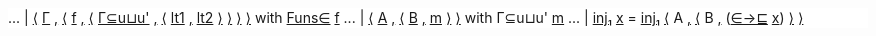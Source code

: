 <a id="4266" class="Symbol">...</a> <a id="4270" class="Symbol">|</a> <a id="4272" href="https://agda.github.io/agda-stdlib/Agda.Builtin.Sigma.html#139" class="InductiveConstructor Operator">⟨</a> <a id="4274" href="{% endraw %}{{ site.baseurl }}{% link out/plfa/Adequacy.md %}{% raw %}#4274" class="Bound">Γ</a> <a id="4276" href="https://agda.github.io/agda-stdlib/Agda.Builtin.Sigma.html#139" class="InductiveConstructor Operator">,</a> <a id="4278" href="https://agda.github.io/agda-stdlib/Agda.Builtin.Sigma.html#139" class="InductiveConstructor Operator">⟨</a> <a id="4280" href="{% endraw %}{{ site.baseurl }}{% link out/plfa/Adequacy.md %}{% raw %}#4280" class="Bound">f</a> <a id="4282" href="https://agda.github.io/agda-stdlib/Agda.Builtin.Sigma.html#139" class="InductiveConstructor Operator">,</a> <a id="4284" href="https://agda.github.io/agda-stdlib/Agda.Builtin.Sigma.html#139" class="InductiveConstructor Operator">⟨</a> <a id="4286" href="{% endraw %}{{ site.baseurl }}{% link out/plfa/Adequacy.md %}{% raw %}#4286" class="Bound">Γ⊆u⊔u&#39;</a> <a id="4293" href="https://agda.github.io/agda-stdlib/Agda.Builtin.Sigma.html#139" class="InductiveConstructor Operator">,</a> <a id="4295" href="https://agda.github.io/agda-stdlib/Agda.Builtin.Sigma.html#139" class="InductiveConstructor Operator">⟨</a> <a id="4297" href="{% endraw %}{{ site.baseurl }}{% link out/plfa/Adequacy.md %}{% raw %}#4297" class="Bound">lt1</a> <a id="4301" href="https://agda.github.io/agda-stdlib/Agda.Builtin.Sigma.html#139" class="InductiveConstructor Operator">,</a> <a id="4303" href="{% endraw %}{{ site.baseurl }}{% link out/plfa/Adequacy.md %}{% raw %}#4303" class="Bound">lt2</a> <a id="4307" href="https://agda.github.io/agda-stdlib/Agda.Builtin.Sigma.html#139" class="InductiveConstructor Operator">⟩</a> <a id="4309" href="https://agda.github.io/agda-stdlib/Agda.Builtin.Sigma.html#139" class="InductiveConstructor Operator">⟩</a> <a id="4311" href="https://agda.github.io/agda-stdlib/Agda.Builtin.Sigma.html#139" class="InductiveConstructor Operator">⟩</a> <a id="4313" href="https://agda.github.io/agda-stdlib/Agda.Builtin.Sigma.html#139" class="InductiveConstructor Operator">⟩</a>
    <a id="4319" class="Keyword">with</a> <a id="4324" href="{% endraw %}{{ site.baseurl }}{% link out/plfa/Denotational.md %}{% raw %}#31410" class="Function">Funs∈</a> <a id="4330" href="{% endraw %}{{ site.baseurl }}{% link out/plfa/Adequacy.md %}{% raw %}#4280" class="Bound">f</a>
<a id="4332" class="Symbol">...</a> <a id="4336" class="Symbol">|</a> <a id="4338" href="https://agda.github.io/agda-stdlib/Agda.Builtin.Sigma.html#139" class="InductiveConstructor Operator">⟨</a> <a id="4340" href="{% endraw %}{{ site.baseurl }}{% link out/plfa/Adequacy.md %}{% raw %}#4340" class="Bound">A</a> <a id="4342" href="https://agda.github.io/agda-stdlib/Agda.Builtin.Sigma.html#139" class="InductiveConstructor Operator">,</a> <a id="4344" href="https://agda.github.io/agda-stdlib/Agda.Builtin.Sigma.html#139" class="InductiveConstructor Operator">⟨</a> <a id="4346" href="{% endraw %}{{ site.baseurl }}{% link out/plfa/Adequacy.md %}{% raw %}#4346" class="Bound">B</a> <a id="4348" href="https://agda.github.io/agda-stdlib/Agda.Builtin.Sigma.html#139" class="InductiveConstructor Operator">,</a> <a id="4350" href="{% endraw %}{{ site.baseurl }}{% link out/plfa/Adequacy.md %}{% raw %}#4350" class="Bound">m</a> <a id="4352" href="https://agda.github.io/agda-stdlib/Agda.Builtin.Sigma.html#139" class="InductiveConstructor Operator">⟩</a> <a id="4354" href="https://agda.github.io/agda-stdlib/Agda.Builtin.Sigma.html#139" class="InductiveConstructor Operator">⟩</a>
    <a id="4360" class="Keyword">with</a> <a id="4365" class="Bound">Γ⊆u⊔u&#39;</a> <a id="4372" href="{% endraw %}{{ site.baseurl }}{% link out/plfa/Adequacy.md %}{% raw %}#4350" class="Bound">m</a>
<a id="4374" class="Symbol">...</a> <a id="4378" class="Symbol">|</a> <a id="4380" href="https://agda.github.io/agda-stdlib/Data.Sum.Base.html#475" class="InductiveConstructor">inj₁</a> <a id="4385" href="{% endraw %}{{ site.baseurl }}{% link out/plfa/Adequacy.md %}{% raw %}#4385" class="Bound">x</a> <a id="4387" class="Symbol">=</a> <a id="4389" href="https://agda.github.io/agda-stdlib/Data.Sum.Base.html#475" class="InductiveConstructor">inj₁</a> <a id="4394" href="https://agda.github.io/agda-stdlib/Agda.Builtin.Sigma.html#139" class="InductiveConstructor Operator">⟨</a> <a id="4396" class="Bound">A</a> <a id="4398" href="https://agda.github.io/agda-stdlib/Agda.Builtin.Sigma.html#139" class="InductiveConstructor Operator">,</a> <a id="4400" href="https://agda.github.io/agda-stdlib/Agda.Builtin.Sigma.html#139" class="InductiveConstructor Operator">⟨</a> <a id="4402" class="Bound">B</a> <a id="4404" href="https://agda.github.io/agda-stdlib/Agda.Builtin.Sigma.html#139" class="InductiveConstructor Operator">,</a> <a id="4406" class="Symbol">(</a><a id="4407" href="{% endraw %}{{ site.baseurl }}{% link out/plfa/Denotational.md %}{% raw %}#29643" class="Function">∈→⊑</a> <a id="4411" href="{% endraw %}{{ site.baseurl }}{% link out/plfa/Adequacy.md %}{% raw %}#4385" class="Bound">x</a><a id="4412" class="Symbol">)</a> <a id="4414" href="https://agda.github.io/agda-stdlib/Agda.Builtin.Sigma.html#139" class="InductiveConstructor Operator">⟩</a> <a id="4416" href="https://agda.github.io/agda-stdlib/Agda.Builtin.Sigma.html#139" class="InductiveConstructor Operator">⟩</a>